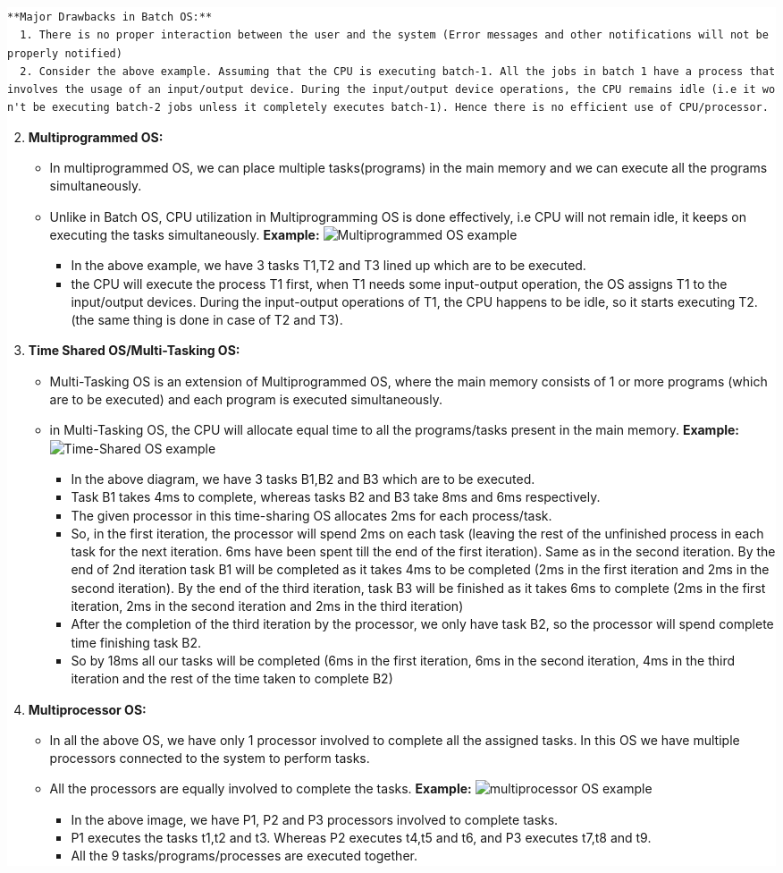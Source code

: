     **Major Drawbacks in Batch OS:**
      1. There is no proper interaction between the user and the system (Error messages and other notifications will not be properly notified)
      2. Consider the above example. Assuming that the CPU is executing batch-1. All the jobs in batch 1 have a process that involves the usage of an input/output device. During the input/output device operations, the CPU remains idle (i.e it won't be executing batch-2 jobs unless it completely executes batch-1). Hence there is no efficient use of CPU/processor.

2. **Multiprogrammed OS:**
    + In multiprogrammed OS, we can place multiple tasks(programs) in the main memory and we can execute all the programs simultaneously.
    + Unlike in Batch OS, CPU utilization in Multiprogramming OS is done effectively, i.e CPU will not remain idle, it keeps on executing the tasks simultaneously.
      **Example:**
       ![Multiprogrammed OS example](https://octodex.github.com/images/04.png)

       + In the above example, we have 3 tasks T1,T2 and T3 lined up which are to be executed.
       + the CPU will execute the process T1 first, when T1 needs some input-output operation, the OS assigns T1 to the input/output devices. During the input-output operations of T1, the CPU happens to be idle, so it starts executing T2. (the same thing is done in case of T2 and T3).

3. **Time Shared OS/Multi-Tasking OS:**
    + Multi-Tasking OS is an extension of Multiprogrammed OS, where the main memory consists of 1 or more programs (which are to be executed) and each program is executed simultaneously.
    + in Multi-Tasking OS, the CPU will allocate equal time to all the programs/tasks present in the main memory.
      **Example:**
       ![Time-Shared OS example](https://octodex.github.com/images/05.png)

       + In the above diagram, we have 3 tasks B1,B2 and B3 which are to be executed.
       + Task B1 takes 4ms to complete, whereas tasks B2 and B3 take 8ms and 6ms respectively.
       + The given processor in this time-sharing OS allocates 2ms for each process/task.
       + So, in the first iteration, the processor will spend 2ms on each task (leaving the rest of the unfinished process in each task for the next iteration. 6ms have been spent till the end of the first iteration). Same as in the second iteration. By the end of 2nd iteration task B1 will be completed as it takes 4ms to be completed (2ms in the first iteration and 2ms in the second iteration). By the end of the third iteration, task B3 will be finished as it takes 6ms to complete (2ms in the first iteration, 2ms in the second iteration and 2ms in the third iteration)
       + After the completion of the third iteration by the processor, we only have task B2, so the processor will spend complete time finishing task B2.
       + So by 18ms all our tasks will be completed (6ms in the first iteration, 6ms in the second iteration, 4ms in the third iteration and the rest of the time taken to complete B2)

4. **Multiprocessor OS:**
    + In all the above OS, we have only 1 processor involved to complete all the assigned tasks. In this OS we have multiple processors connected to the system to perform tasks.
    + All the processors are equally involved to complete the tasks.
      **Example:**
       ![multiprocessor OS example](https://octodex.github.com/images/06.png)
        
        + In the above image, we have P1, P2 and P3 processors involved to complete tasks.
        + P1 executes the tasks t1,t2 and t3. Whereas P2 executes t4,t5 and t6, and P3 executes t7,t8 and t9.
        + All the 9 tasks/programs/processes are executed together.
      